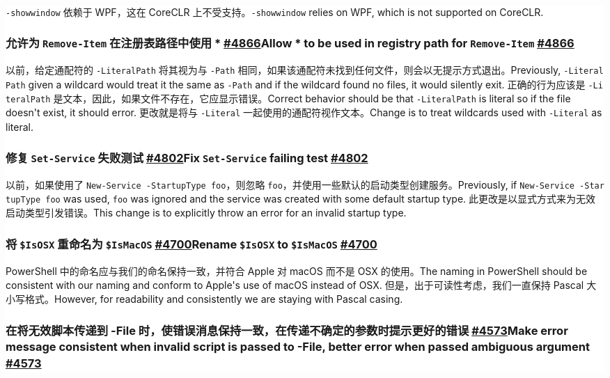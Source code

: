 <span data-ttu-id="66a7d-200">`-showwindow` 依赖于 WPF，这在 CoreCLR 上不受支持。</span><span class="sxs-lookup"><span data-stu-id="66a7d-200">`-showwindow` relies on WPF, which is not supported on CoreCLR.</span></span>

### <a name="allow--to-be-used-in-registry-path-for-remove-item-4866httpsgithubcompowershellpowershellissues4866"></a><span data-ttu-id="66a7d-201">允许为 `Remove-Item` 在注册表路径中使用 \* [#4866](https://github.com/PowerShell/PowerShell/issues/4866)</span><span class="sxs-lookup"><span data-stu-id="66a7d-201">Allow \* to be used in registry path for `Remove-Item` [#4866](https://github.com/PowerShell/PowerShell/issues/4866)</span></span>

<span data-ttu-id="66a7d-202">以前，给定通配符的 `-LiteralPath` 将其视为与 `-Path` 相同，如果该通配符未找到任何文件，则会以无提示方式退出。</span><span class="sxs-lookup"><span data-stu-id="66a7d-202">Previously, `-LiteralPath` given a wildcard would treat it the same as `-Path` and if the wildcard found no files, it would silently exit.</span></span> <span data-ttu-id="66a7d-203">正确的行为应该是 `-LiteralPath` 是文本，因此，如果文件不存在，它应显示错误。</span><span class="sxs-lookup"><span data-stu-id="66a7d-203">Correct behavior should be that `-LiteralPath` is literal so if the file doesn't exist, it should error.</span></span> <span data-ttu-id="66a7d-204">更改就是将与 `-Literal` 一起使用的通配符视作文本。</span><span class="sxs-lookup"><span data-stu-id="66a7d-204">Change is to treat wildcards used with `-Literal` as literal.</span></span>

### <a name="fix-set-service-failing-test-4802httpsgithubcompowershellpowershellissues4802"></a><span data-ttu-id="66a7d-205">修复 `Set-Service` 失败测试 [#4802](https://github.com/PowerShell/PowerShell/issues/4802)</span><span class="sxs-lookup"><span data-stu-id="66a7d-205">Fix `Set-Service` failing test [#4802](https://github.com/PowerShell/PowerShell/issues/4802)</span></span>

<span data-ttu-id="66a7d-206">以前，如果使用了 `New-Service -StartupType foo`，则忽略 `foo`，并使用一些默认的启动类型创建服务。</span><span class="sxs-lookup"><span data-stu-id="66a7d-206">Previously, if `New-Service -StartupType foo` was used, `foo` was ignored and the service was created with some default startup type.</span></span> <span data-ttu-id="66a7d-207">此更改是以显式方式来为无效启动类型引发错误。</span><span class="sxs-lookup"><span data-stu-id="66a7d-207">This change is to explicitly throw an error for an invalid startup type.</span></span>

### <a name="rename-isosx-to-ismacos-4700httpsgithubcompowershellpowershellissues4700"></a><span data-ttu-id="66a7d-208">将 `$IsOSX` 重命名为 `$IsMacOS` [#4700](https://github.com/PowerShell/PowerShell/issues/4700)</span><span class="sxs-lookup"><span data-stu-id="66a7d-208">Rename `$IsOSX` to `$IsMacOS` [#4700](https://github.com/PowerShell/PowerShell/issues/4700)</span></span>

<span data-ttu-id="66a7d-209">PowerShell 中的命名应与我们的命名保持一致，并符合 Apple 对 macOS 而不是 OSX 的使用。</span><span class="sxs-lookup"><span data-stu-id="66a7d-209">The naming in PowerShell should be consistent with our naming and conform to Apple's use of macOS instead of OSX.</span></span> <span data-ttu-id="66a7d-210">但是，出于可读性考虑，我们一直保持 Pascal 大小写格式。</span><span class="sxs-lookup"><span data-stu-id="66a7d-210">However, for readability and consistently we are staying with Pascal casing.</span></span>

### <a name="make-error-message-consistent-when-invalid-script-is-passed-to--file-better-error-when-passed-ambiguous-argument-4573httpsgithubcompowershellpowershellissues4573"></a><span data-ttu-id="66a7d-211">在将无效脚本传递到 -File 时，使错误消息保持一致，在传递不确定的参数时提示更好的错误 [#4573](https://github.com/PowerShell/PowerShell/issues/4573)</span><span class="sxs-lookup"><span data-stu-id="66a7d-211">Make error message consistent when invalid script is passed to -File, better error when passed ambiguous argument [#4573](https://github.com/PowerShell/PowerShell/issues/4573)</span></span>
